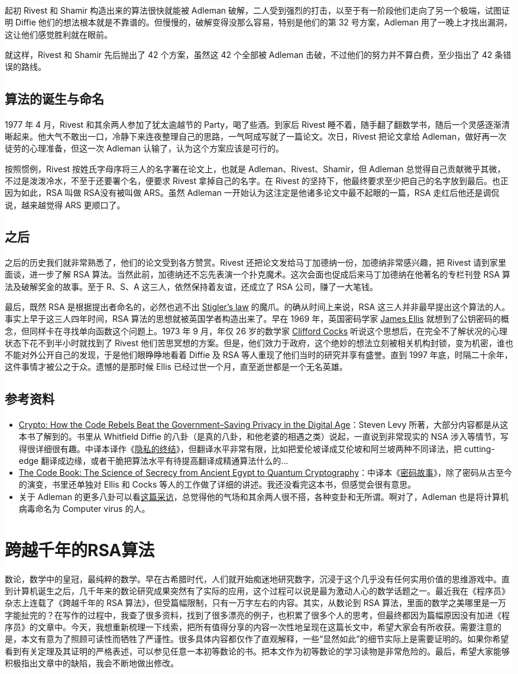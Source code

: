 起初 Rivest 和 Shamir 构造出来的算法很快就能被 Adleman 破解，二人受到强烈的打击，以至于有一阶段他们走向了另一个极端，试图证明 Diffie 他们的想法根本就是不靠谱的。但慢慢的，破解变得没那么容易，特别是他们的第 32 号方案，Adleman 用了一晚上才找出漏洞，这让他们感觉胜利就在眼前。

就这样，Rivest 和 Shamir 先后抛出了 42 个方案，虽然这 42 个全部被 Adleman 击破，不过他们的努力并不算白费，至少指出了 42 条错误的路线。

## 算法的诞生与命名

1977 年 4 月，Rivest 和其余两人参加了犹太逾越节的 Party，喝了些酒。到家后 Rivest 睡不着，随手翻了翻数学书，随后一个灵感逐渐清晰起来。他大气不敢出一口，冷静下来连夜整理自己的思路，一气呵成写就了一篇论文。次日，Rivest 把论文拿给 Adleman，做好再一次徒劳的心理准备，但这一次 Adleman 认输了，认为这个方案应该是可行的。

按照惯例，Rivest 按姓氏字母序将三人的名字署在论文上，也就是 Adleman、Rivest、Shamir，但 Adleman 总觉得自己贡献微乎其微，不过是泼泼冷水，不至于还要署个名，便要求 Rivest 拿掉自己的名字。在 Rivest 的坚持下，他最终要求至少把自己的名字放到最后。也正因为如此，RSA 叫做 RSA没有被叫做 ARS。虽然 Adleman 一开始认为这注定是他诸多论文中最不起眼的一篇，RSA 走红后他还是调侃说，越来越觉得 ARS 更顺口了。

## 之后

之后的历史我们就非常熟悉了，他们的论文受到各方赞赏。Rivest 还把论文发给马丁加德纳一份，加德纳非常感兴趣，把 Rivest 请到家里面谈，进一步了解 RSA 算法。当然此前，加德纳还不忘先表演一个扑克魔术。这次会面也促成后来马丁加德纳在他著名的专栏刊登 RSA 算法及破解奖金的故事。至于 R、S、A 这三人，依然保持着友谊，还成立了 RSA 公司，赚了一大笔钱。

最后，既然 RSA 是根据提出者命名的，必然也逃不出 [Stigler’s law](http://en.wikipedia.org/wiki/Stigler's_law_of_eponymy) 的魔爪。的确从时间上来说，RSA 这三人并非最早提出这个算法的人。事实上早于这三人四年时间，RSA 算法的思想就被英国学者构造出来了。早在 1969 年，英国密码学家 [James Ellis](http://en.wikipedia.org/wiki/James_H._Ellis) 就想到了公钥密码的概念，但同样卡在寻找单向函数这个问题上。1973 年 9 月，年仅 26 岁的数学家 [Clifford Cocks](http://en.wikipedia.org/wiki/Clifford_Cocks) 听说这个思想后，在完全不了解状况的心理状态下花不到半小时就找到了 Rivest 他们苦思冥想的方案。但是，他们效力于政府，这个绝妙的想法立刻被相关机构封锁，变为机密，谁也不能对外公开自己的发现，于是他们眼睁睁地看着 Diffie 及 RSA 等人重现了他们当时的研究并享有盛誉。直到 1997 年底，时隔二十余年，这件事情才被公之于众。遗憾的是那时候 Ellis 已经过世一个月，直至逝世都是一个无名英雄。

## 参考资料

- [Crypto: How the Code Rebels Beat the Government–Saving Privacy in the Digital Age](http://www.amazon.cn/Crypto-How-the-Code-Rebels-Beat-the-Government-Saving-Privacy-in-the-Digital-Age-Levy-Steven/dp/0140244328/ref=sr_1_1?ie=UTF8&qid=1388319023)：Steven Levy 所著，大部分内容都是从这本书了解到的。书里从 Whitfield Diffie 的八卦（是真的八卦，和他老婆的相遇之类）说起，一直说到非常现实的 NSA 涉入等情节，写得很详细很有趣。中译本译作《[隐私的终结](http://books.google.ch/books?id=s3RyC2JKGqwC&hl=zh-CN&source=gbs_navlinks_s)》，但翻译水平非常有限，比如把爱伦坡译成艾伦坡和阿兰坡两种不同译法，把 cutting-edge 翻译成边缘，或者干脆把算法水平有待提高翻译成精通算法什么的…
- [The Code Book: The Science of Secrecy from Ancient Egypt to Quantum Cryptography](http://www.amazon.cn/The-Code-Book-The-Science-of-Secrecy-from-Ancient-Egypt-to-Quantum-Cryptography-Singh-Simon/dp/0385495323/ref=sr_1_1)：中译本《[密码故事](http://www.amazon.cn/密码故事-人类智力的另类较量-西蒙•辛格/dp/B00AV1S8HU/ref=sr_1_1?s=books&ie=UTF8&qid=1388319635&sr=1-1)》，除了密码从古至今的演变，书里还单独对 Ellis 和 Cocks 等人的工作做了详细的讲述。我还没看完这本书，但感觉会很有意思。
- 关于 Adleman 的更多八卦可以看[这篇采访](http://www.nytimes.com/1994/12/13/science/scientist-at-work-leonard-adleman-hitting-the-high-spots-of-computer-theory.html)，总觉得他的气场和其余两人很不搭，各种变卦和无所谓。啊对了，Adleman 也是将计算机病毒命名为 Computer virus 的人。



# 跨越千年的RSA算法

  数论，数学中的皇冠，最纯粹的数学。早在古希腊时代，人们就开始痴迷地研究数字，沉浸于这个几乎没有任何实用价值的思维游戏中。直到计算机诞生之后，几千年来的数论研究成果突然有了实际的应用，这个过程可以说是最为激动人心的数学话题之一。最近我在《程序员》杂志上连载了《跨越千年的 RSA 算法》，但受篇幅限制，只有一万字左右的内容。其实，从数论到 RSA 算法，里面的数学之美哪里是一万字能扯完的？在写作的过程中，我查了很多资料，找到了很多漂亮的例子，也积累了很多个人的思考，但最终都因为篇幅原因没有加进《程序员》的文章中。今天，我想重新梳理一下线索，把所有值得分享的内容一次性地呈现在这篇长文中，希望大家会有所收获。需要注意的是，本文有意为了照顾可读性而牺牲了严谨性。很多具体内容都仅作了直观解释，一些“显然如此”的细节实际上是需要证明的。如果你希望看到有关定理及其证明的严格表述，可以参见任意一本初等数论的书。把本文作为初等数论的学习读物是非常危险的。最后，希望大家能够积极指出文章中的缺陷，我会不断地做出修改。
